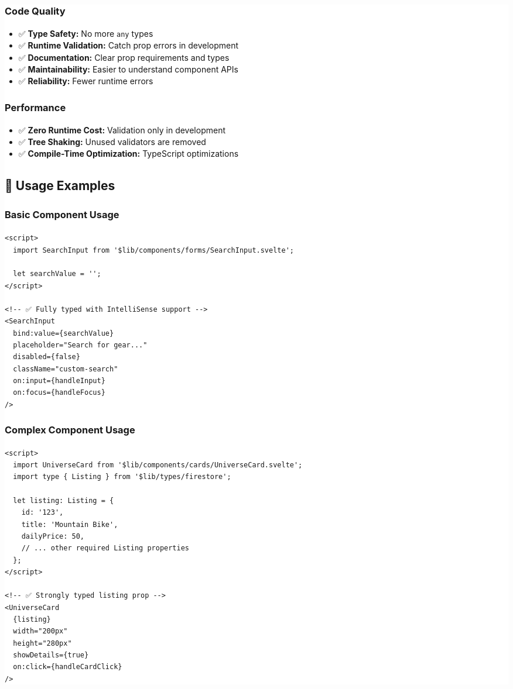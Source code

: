 ### **Code Quality**
- ✅ **Type Safety:** No more `any` types
- ✅ **Runtime Validation:** Catch prop errors in development
- ✅ **Documentation:** Clear prop requirements and types
- ✅ **Maintainability:** Easier to understand component APIs
- ✅ **Reliability:** Fewer runtime errors

### **Performance**
- ✅ **Zero Runtime Cost:** Validation only in development
- ✅ **Tree Shaking:** Unused validators are removed
- ✅ **Compile-Time Optimization:** TypeScript optimizations

## 🚀 Usage Examples

### **Basic Component Usage**
```svelte
<script>
  import SearchInput from '$lib/components/forms/SearchInput.svelte';
  
  let searchValue = '';
</script>

<!-- ✅ Fully typed with IntelliSense support -->
<SearchInput 
  bind:value={searchValue}
  placeholder="Search for gear..."
  disabled={false}
  className="custom-search"
  on:input={handleInput}
  on:focus={handleFocus}
/>
```

### **Complex Component Usage**
```svelte
<script>
  import UniverseCard from '$lib/components/cards/UniverseCard.svelte';
  import type { Listing } from '$lib/types/firestore';
  
  let listing: Listing = {
    id: '123',
    title: 'Mountain Bike',
    dailyPrice: 50,
    // ... other required Listing properties
  };
</script>

<!-- ✅ Strongly typed listing prop -->
<UniverseCard 
  {listing}
  width="200px"
  height="280px"
  showDetails={true}
  on:click={handleCardClick}
/>
```
